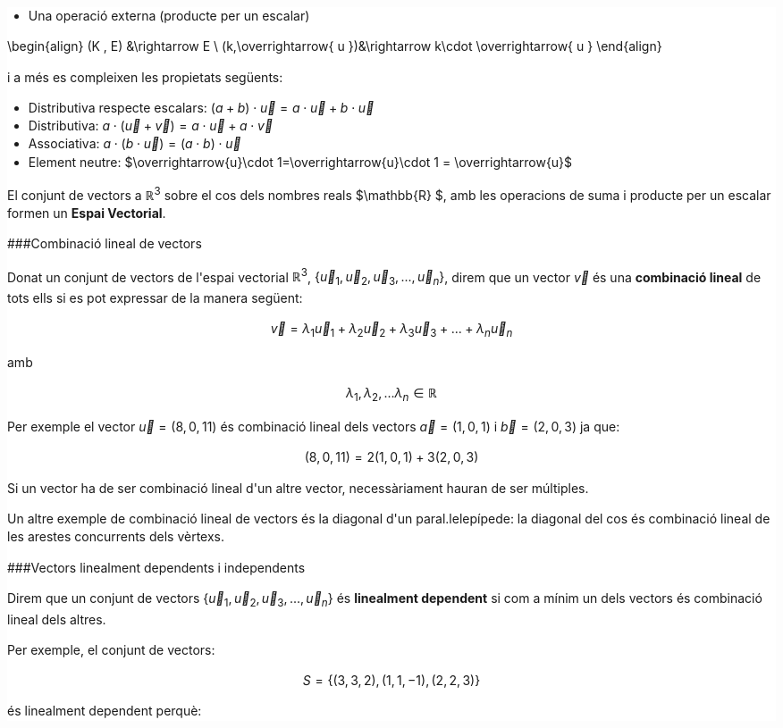 * Una operació externa (producte per un escalar)

\begin{align}
(K , E) &\rightarrow E \\
(k,\overrightarrow{ u })&\rightarrow k\cdot \overrightarrow{ u }
\end{align}

i a més es compleixen les propietats següents:

* Distributiva respecte escalars: $(a + b)\cdot \overrightarrow{u}=a\cdot \overrightarrow{u}+b\cdot \overrightarrow{u}$
* Distributiva: $a\cdot (\overrightarrow{u}+\overrightarrow{ v })=a\cdot \overrightarrow{u}+a\cdot \overrightarrow{v}$
* Associativa: $a\cdot (b\cdot \overrightarrow{u})=(a\cdot b)\cdot \overrightarrow{u}$
* Element neutre: $\overrightarrow{u}\cdot 1=\overrightarrow{u}\cdot 1 = \overrightarrow{u}\$

El conjunt de vectors a $\mathbb{R}^3$ sobre el cos dels nombres reals $\mathbb{R} $, amb les operacions de suma i producte per un escalar formen un __Espai Vectorial__.


###Combinació lineal de vectors

Donat un conjunt de vectors de l'espai vectorial $\mathbb{R}^3$, $\{\overrightarrow{ u }_1,\overrightarrow{ u }_2, \overrightarrow{ u }_3,...,\overrightarrow{ u }_n \}$, direm que un vector $\overrightarrow{ v }$ és una __combinació lineal__ de tots ells si es pot expressar de la manera següent:

$$\overrightarrow{ v }=\lambda _1 \overrightarrow{ u }_1+\lambda _2 \overrightarrow{ u }_2+\lambda _3 \overrightarrow{ u }_3+...+\lambda _n \overrightarrow{ u }_n $$

amb


$$\lambda _1, \lambda _2, ... \lambda _n \in \mathbb{R}$$

Per exemple el vector $\overrightarrow{ u }=(8,0,11)$ és combinació lineal dels vectors $\overrightarrow{ a }=(1,0,1)$ i $\overrightarrow{ b }=(2,0,3)$ ja que:

$$(8,0,11)=2(1,0,1)+3(2,0,3)$$

Si un vector ha de ser combinació lineal d'un altre vector, necessàriament hauran de ser múltiples.

Un altre exemple de combinació lineal de vectors és la diagonal d'un paral.lelepípede: la diagonal del cos és combinació lineal de les arestes concurrents dels vèrtexs.

<iframe scrolling="no" title="Combinació lineal de vectors" src="https://www.geogebra.org/material/iframe/id/wbquxbzs/width/600/height/500/border/888888/smb/false/stb/false/stbh/false/ai/false/asb/false/sri/true/rc/false/ld/false/sdz/true/ctl/false" width="600px" height="500px" style="border:0px;"> </iframe>


###Vectors linealment dependents i independents

Direm que un conjunt de vectors $\{\overrightarrow{ u }_1,\overrightarrow{ u }_2, \overrightarrow{ u }_3,...,\overrightarrow{ u }_n \}$ és __linealment dependent__ si com a mínim un dels vectors és combinació lineal dels altres.

Per exemple, el conjunt de vectors:

$$S=\{(3,3,2), (1,1,-1), (2,2,3)\}$$

és linealment dependent perquè:
